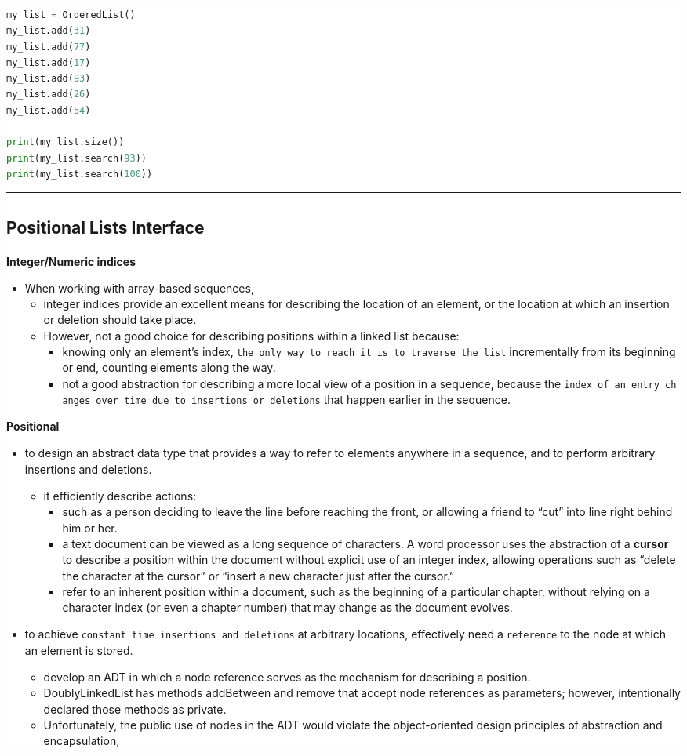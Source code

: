 
```py
my_list = OrderedList()
my_list.add(31)
my_list.add(77)
my_list.add(17)
my_list.add(93)
my_list.add(26)
my_list.add(54)

print(my_list.size())
print(my_list.search(93))
print(my_list.search(100))
```





---


## Positional Lists **Interface**

**Integer/Numeric indices**
- When working with array-based sequences,
  - integer indices provide an excellent means for describing the location of an element, or the location at which an insertion or deletion should take place.
  - However, not a good choice for describing positions within a linked list because:
    - knowing only an element’s index, `the only way to reach it is to traverse the list` incrementally from its beginning or end, counting elements along the way.
    - not a good abstraction for describing a more local view of a position in a sequence, because the `index of an entry changes over time due to insertions or deletions` that happen earlier in the sequence.


**Positional**
- to design an abstract data type that provides a way to refer to elements anywhere in a sequence, and to perform arbitrary insertions and deletions.
  - it efficiently describe actions:
    - such as a person deciding to leave the line before reaching the front, or allowing a friend to “cut” into line right behind him or her.
    - a text document can be viewed as a long sequence of characters. A word processor uses the abstraction of a **cursor** to describe a position within the document without explicit use of an integer index, allowing operations such as “delete the character at the cursor” or “insert a new character just after the cursor.”
    - refer to an inherent position within a document, such as the beginning of a particular chapter, without relying on a character index (or even a chapter number) that may change as the document evolves.

- to achieve `constant time insertions and deletions` at arbitrary locations, effectively need a `reference` to the node at which an element is stored.
  - develop an ADT in which a node reference serves as the mechanism for describing a position.
  - DoublyLinkedList has methods addBetween and remove that accept node references as parameters; however, intentionally declared those methods as private.
  - Unfortunately, the public use of nodes in the ADT would violate the object-oriented design principles of abstraction and encapsulation,
